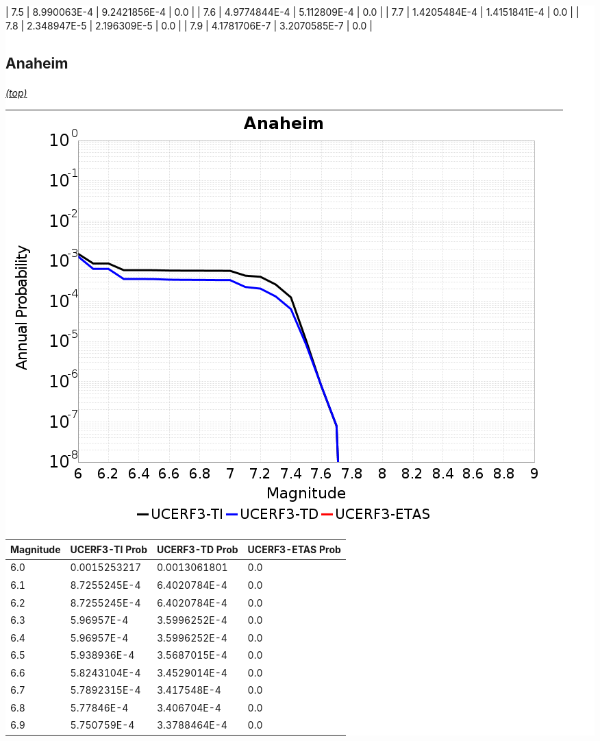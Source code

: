 | 7.5 | 8.990063E-4 | 9.2421856E-4 | 0.0 |
| 7.6 | 4.9774844E-4 | 5.112809E-4 | 0.0 |
| 7.7 | 1.4205484E-4 | 1.4151841E-4 | 0.0 |
| 7.8 | 2.348947E-5 | 2.196309E-5 | 0.0 |
| 7.9 | 4.1781706E-7 | 3.2070585E-7 | 0.0 |

## Anaheim
*[(top)](#table-of-contents)*

| ![MPD](Anaheim.png) |
|-----|

| Magnitude | UCERF3-TI Prob | UCERF3-TD Prob | UCERF3-ETAS Prob |
|-----|-----|-----|-----|
| 6.0 | 0.0015253217 | 0.0013061801 | 0.0 |
| 6.1 | 8.7255245E-4 | 6.4020784E-4 | 0.0 |
| 6.2 | 8.7255245E-4 | 6.4020784E-4 | 0.0 |
| 6.3 | 5.96957E-4 | 3.5996252E-4 | 0.0 |
| 6.4 | 5.96957E-4 | 3.5996252E-4 | 0.0 |
| 6.5 | 5.938936E-4 | 3.5687015E-4 | 0.0 |
| 6.6 | 5.8243104E-4 | 3.4529014E-4 | 0.0 |
| 6.7 | 5.7892315E-4 | 3.417548E-4 | 0.0 |
| 6.8 | 5.77846E-4 | 3.406704E-4 | 0.0 |
| 6.9 | 5.750759E-4 | 3.3788464E-4 | 0.0 |